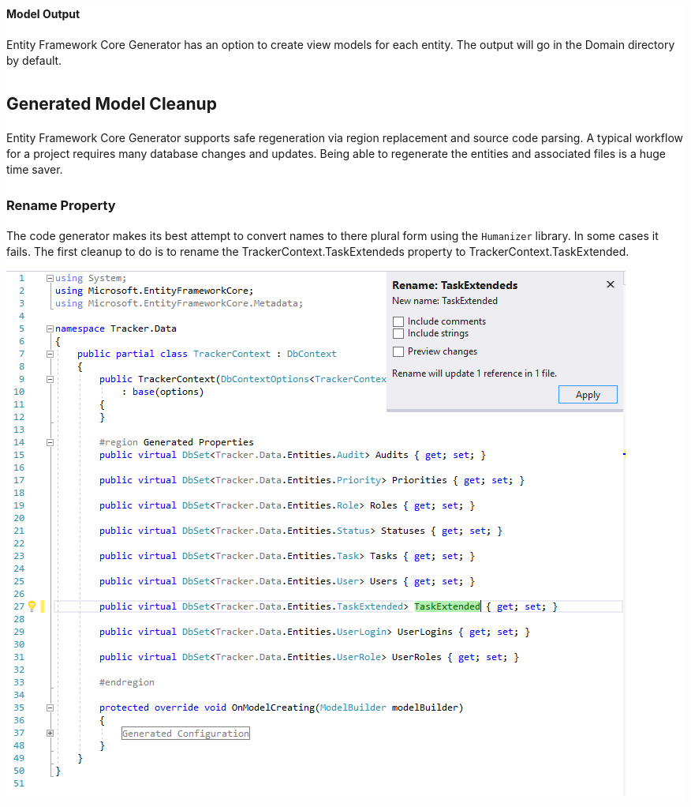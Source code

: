 #### Model Output

Entity Framework Core Generator has an option to create view models for each entity.  The output will go in the Domain directory by default.  

## Generated Model Cleanup

Entity Framework Core Generator supports safe regeneration via region replacement and source code parsing.  A typical workflow for a project requires many database changes and updates.  Being able to regenerate the entities and associated files is a huge time saver.

### Rename Property

The code generator makes its best attempt to convert names to there plural form using the `Humanizer` library.  In some cases it fails.  The first cleanup to do is to rename the TrackerContext.TaskExtendeds property to TrackerContext.TaskExtended.

![Rename Refactor](/assets/TrackerContext-Rename.png)

